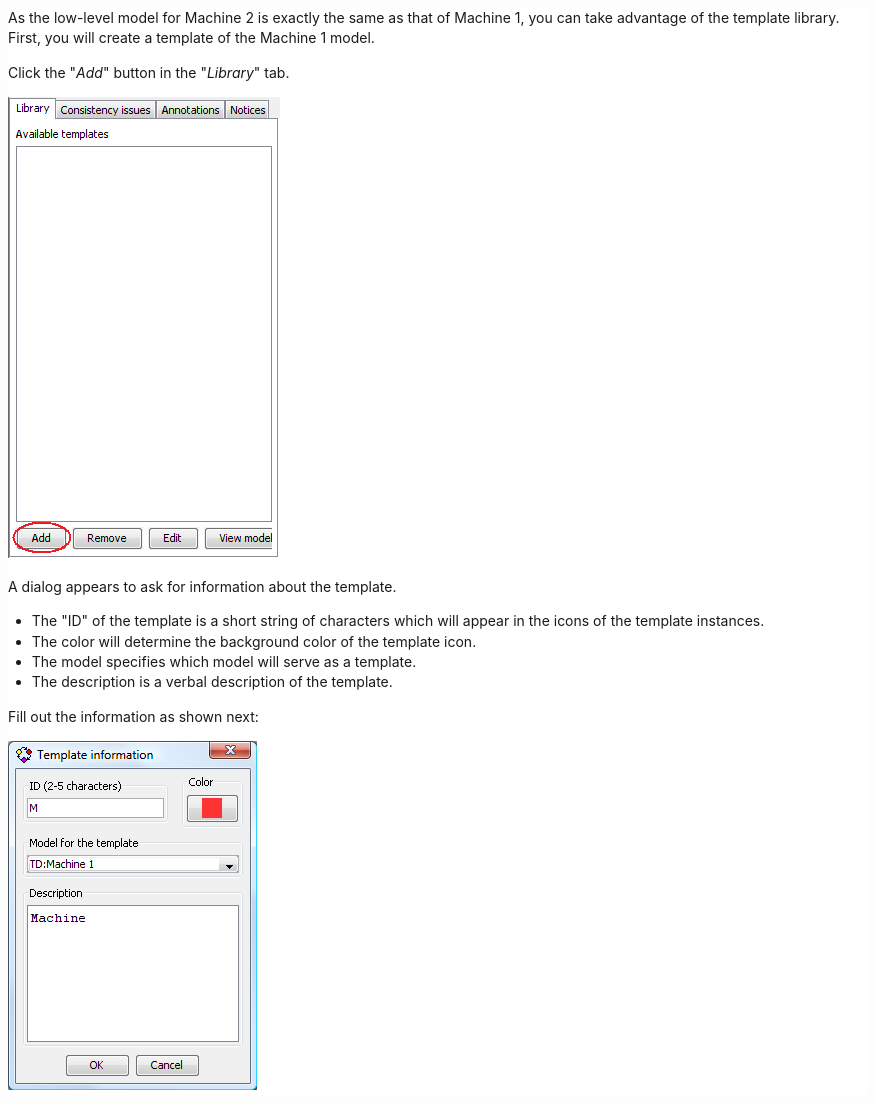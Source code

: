 As the low-level model for Machine 2 is exactly the same as that of Machine 1,
you can take advantage of the template library. First, you will create
a template of the Machine 1 model.

Click the "_Add_" button in the "_Library_" tab.

![](td_html_m7226ca5a.png)

A dialog appears to ask for information about the template.

* The "ID" of the template is a short string of characters
which will appear in the icons of the template instances.
* The color will determine the background color of the template icon.
* The model specifies which model will serve as a template.
* The description is a verbal description of the template.

Fill out the information as shown next:

![](td_html_19d21bd6.png)
